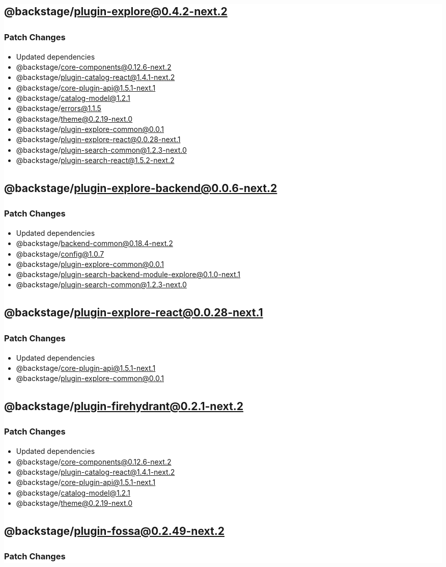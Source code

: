 ## @backstage/plugin-explore@0.4.2-next.2

### Patch Changes

- Updated dependencies
 - @backstage/core-components@0.12.6-next.2
 - @backstage/plugin-catalog-react@1.4.1-next.2
 - @backstage/core-plugin-api@1.5.1-next.1
 - @backstage/catalog-model@1.2.1
 - @backstage/errors@1.1.5
 - @backstage/theme@0.2.19-next.0
 - @backstage/plugin-explore-common@0.0.1
 - @backstage/plugin-explore-react@0.0.28-next.1
 - @backstage/plugin-search-common@1.2.3-next.0
 - @backstage/plugin-search-react@1.5.2-next.2

## @backstage/plugin-explore-backend@0.0.6-next.2

### Patch Changes

- Updated dependencies
 - @backstage/backend-common@0.18.4-next.2
 - @backstage/config@1.0.7
 - @backstage/plugin-explore-common@0.0.1
 - @backstage/plugin-search-backend-module-explore@0.1.0-next.1
 - @backstage/plugin-search-common@1.2.3-next.0

## @backstage/plugin-explore-react@0.0.28-next.1

### Patch Changes

- Updated dependencies
 - @backstage/core-plugin-api@1.5.1-next.1
 - @backstage/plugin-explore-common@0.0.1

## @backstage/plugin-firehydrant@0.2.1-next.2

### Patch Changes

- Updated dependencies
 - @backstage/core-components@0.12.6-next.2
 - @backstage/plugin-catalog-react@1.4.1-next.2
 - @backstage/core-plugin-api@1.5.1-next.1
 - @backstage/catalog-model@1.2.1
 - @backstage/theme@0.2.19-next.0

## @backstage/plugin-fossa@0.2.49-next.2

### Patch Changes
